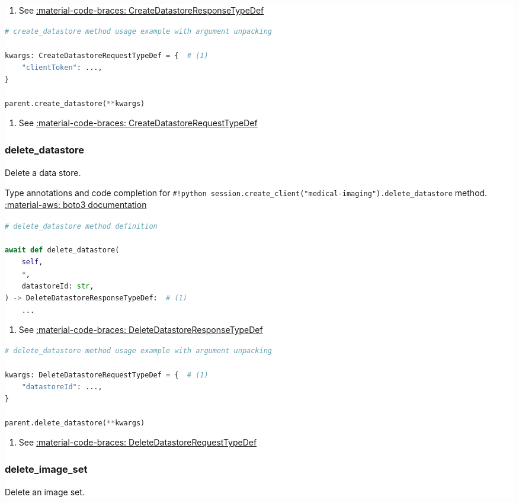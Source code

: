 1. See [:material-code-braces: CreateDatastoreResponseTypeDef](./type_defs.md#createdatastoreresponsetypedef)


```python
# create_datastore method usage example with argument unpacking

kwargs: CreateDatastoreRequestTypeDef = {  # (1)
    "clientToken": ...,
}

parent.create_datastore(**kwargs)
```

1. See [:material-code-braces: CreateDatastoreRequestTypeDef](./type_defs.md#createdatastorerequesttypedef)

### delete\_datastore

Delete a data store.

Type annotations and code completion for `#!python session.create_client("medical-imaging").delete_datastore` method.
[:material-aws: boto3 documentation](https://boto3.amazonaws.com/v1/documentation/api/latest/reference/services/medical-imaging/client/delete_datastore.html)

```python
# delete_datastore method definition

await def delete_datastore(
    self,
    *,
    datastoreId: str,
) -> DeleteDatastoreResponseTypeDef:  # (1)
    ...
```

1. See [:material-code-braces: DeleteDatastoreResponseTypeDef](./type_defs.md#deletedatastoreresponsetypedef)


```python
# delete_datastore method usage example with argument unpacking

kwargs: DeleteDatastoreRequestTypeDef = {  # (1)
    "datastoreId": ...,
}

parent.delete_datastore(**kwargs)
```

1. See [:material-code-braces: DeleteDatastoreRequestTypeDef](./type_defs.md#deletedatastorerequesttypedef)

### delete\_image\_set

Delete an image set.
